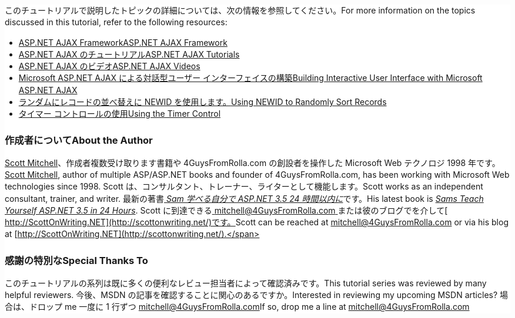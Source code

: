 <span data-ttu-id="c1169-287">このチュートリアルで説明したトピックの詳細については、次の情報を参照してください。</span><span class="sxs-lookup"><span data-stu-id="c1169-287">For more information on the topics discussed in this tutorial, refer to the following resources:</span></span>

- [<span data-ttu-id="c1169-288">ASP.NET AJAX Framework</span><span class="sxs-lookup"><span data-stu-id="c1169-288">ASP.NET AJAX Framework</span></span>](../../../../ajax/index.md)
- [<span data-ttu-id="c1169-289">ASP.NET AJAX のチュートリアル</span><span class="sxs-lookup"><span data-stu-id="c1169-289">ASP.NET AJAX Tutorials</span></span>](../aspnet-ajax/understanding-partial-page-updates-with-asp-net-ajax.md)
- [<span data-ttu-id="c1169-290">ASP.NET AJAX のビデオ</span><span class="sxs-lookup"><span data-stu-id="c1169-290">ASP.NET AJAX Videos</span></span>](../../../videos/aspnet-ajax/index.md)
- [<span data-ttu-id="c1169-291">Microsoft ASP.NET AJAX による対話型ユーザー インターフェイスの構築</span><span class="sxs-lookup"><span data-stu-id="c1169-291">Building Interactive User Interface with Microsoft ASP.NET AJAX</span></span>](http://aspnet.4guysfromrolla.com/articles/101007-1.aspx)
- [<span data-ttu-id="c1169-292">ランダムにレコードの並べ替えに NEWID を使用します。</span><span class="sxs-lookup"><span data-stu-id="c1169-292">Using NEWID to Randomly Sort Records</span></span>](http://www.sqlteam.com/article/using-newid-to-randomly-sort-records)
- [<span data-ttu-id="c1169-293">タイマー コントロールの使用</span><span class="sxs-lookup"><span data-stu-id="c1169-293">Using the Timer Control</span></span>](http://aspnet.4guysfromrolla.com/articles/061808-1.aspx)

### <a name="about-the-author"></a><span data-ttu-id="c1169-294">作成者について</span><span class="sxs-lookup"><span data-stu-id="c1169-294">About the Author</span></span>

<span data-ttu-id="c1169-295">[Scott Mitchell](http://www.4guysfromrolla.com/ScottMitchell.shtml)、作成者複数受け取ります書籍や 4GuysFromRolla.com の創設者を操作した Microsoft Web テクノロジ 1998 年です。</span><span class="sxs-lookup"><span data-stu-id="c1169-295">[Scott Mitchell](http://www.4guysfromrolla.com/ScottMitchell.shtml), author of multiple ASP/ASP.NET books and founder of 4GuysFromRolla.com, has been working with Microsoft Web technologies since 1998.</span></span> <span data-ttu-id="c1169-296">Scott は、コンサルタント、トレーナー、ライターとして機能します。</span><span class="sxs-lookup"><span data-stu-id="c1169-296">Scott works as an independent consultant, trainer, and writer.</span></span> <span data-ttu-id="c1169-297">最新の著書[ *Sam 学べる自分で ASP.NET 3.5 24 時間以内に*](https://www.amazon.com/exec/obidos/ASIN/0672329972/4guysfromrollaco)です。</span><span class="sxs-lookup"><span data-stu-id="c1169-297">His latest book is [*Sams Teach Yourself ASP.NET 3.5 in 24 Hours*](https://www.amazon.com/exec/obidos/ASIN/0672329972/4guysfromrollaco).</span></span> <span data-ttu-id="c1169-298">Scott に到達できる[ mitchell@4GuysFromRolla.com ](mailto:mitchell@4GuysFromRolla.com)または彼のブログでを介して[ http://ScottOnWriting.NET](http://scottonwriting.net/)です。</span><span class="sxs-lookup"><span data-stu-id="c1169-298">Scott can be reached at [mitchell@4GuysFromRolla.com](mailto:mitchell@4GuysFromRolla.com) or via his blog at [http://ScottOnWriting.NET](http://scottonwriting.net/).</span></span>

### <a name="special-thanks-to"></a><span data-ttu-id="c1169-299">感謝の特別な</span><span class="sxs-lookup"><span data-stu-id="c1169-299">Special Thanks To</span></span>

<span data-ttu-id="c1169-300">このチュートリアルの系列は既に多くの便利なレビュー担当者によって確認済みです。</span><span class="sxs-lookup"><span data-stu-id="c1169-300">This tutorial series was reviewed by many helpful reviewers.</span></span> <span data-ttu-id="c1169-301">今後、MSDN の記事を確認することに関心のあるですか。</span><span class="sxs-lookup"><span data-stu-id="c1169-301">Interested in reviewing my upcoming MSDN articles?</span></span> <span data-ttu-id="c1169-302">場合は、ドロップ me 一度に 1 行ずつ [mitchell@4GuysFromRolla.com](mailto:mitchell@4GuysFromRolla.com)</span><span class="sxs-lookup"><span data-stu-id="c1169-302">If so, drop me a line at [mitchell@4GuysFromRolla.com](mailto:mitchell@4GuysFromRolla.com)</span></span>
